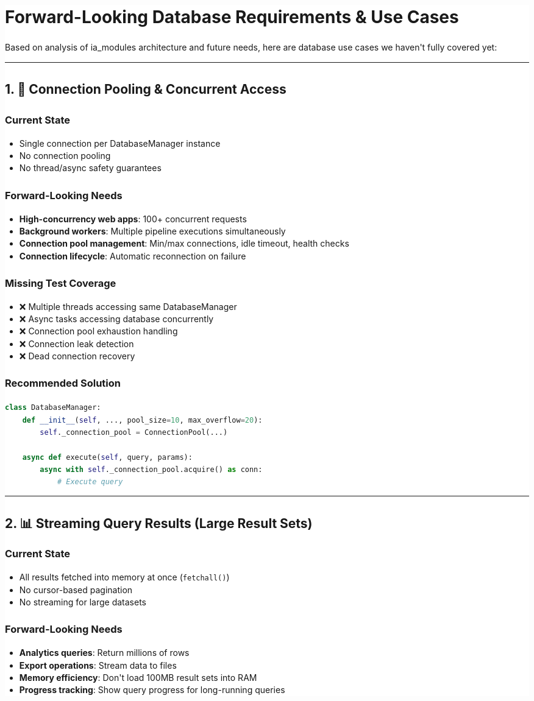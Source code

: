 # Forward-Looking Database Requirements & Use Cases

Based on analysis of ia_modules architecture and future needs, here are database use cases we haven't fully covered yet:

---

## 1. 🔄 **Connection Pooling & Concurrent Access**

### Current State
- Single connection per DatabaseManager instance
- No connection pooling
- No thread/async safety guarantees

### Forward-Looking Needs
- **High-concurrency web apps**: 100+ concurrent requests
- **Background workers**: Multiple pipeline executions simultaneously
- **Connection pool management**: Min/max connections, idle timeout, health checks
- **Connection lifecycle**: Automatic reconnection on failure

### Missing Test Coverage
- ❌ Multiple threads accessing same DatabaseManager
- ❌ Async tasks accessing database concurrently
- ❌ Connection pool exhaustion handling
- ❌ Connection leak detection
- ❌ Dead connection recovery

### Recommended Solution
```python
class DatabaseManager:
    def __init__(self, ..., pool_size=10, max_overflow=20):
        self._connection_pool = ConnectionPool(...)

    async def execute(self, query, params):
        async with self._connection_pool.acquire() as conn:
            # Execute query
```

---

## 2. 📊 **Streaming Query Results (Large Result Sets)**

### Current State
- All results fetched into memory at once (`fetchall()`)
- No cursor-based pagination
- No streaming for large datasets

### Forward-Looking Needs
- **Analytics queries**: Return millions of rows
- **Export operations**: Stream data to files
- **Memory efficiency**: Don't load 100MB result sets into RAM
- **Progress tracking**: Show query progress for long-running queries
